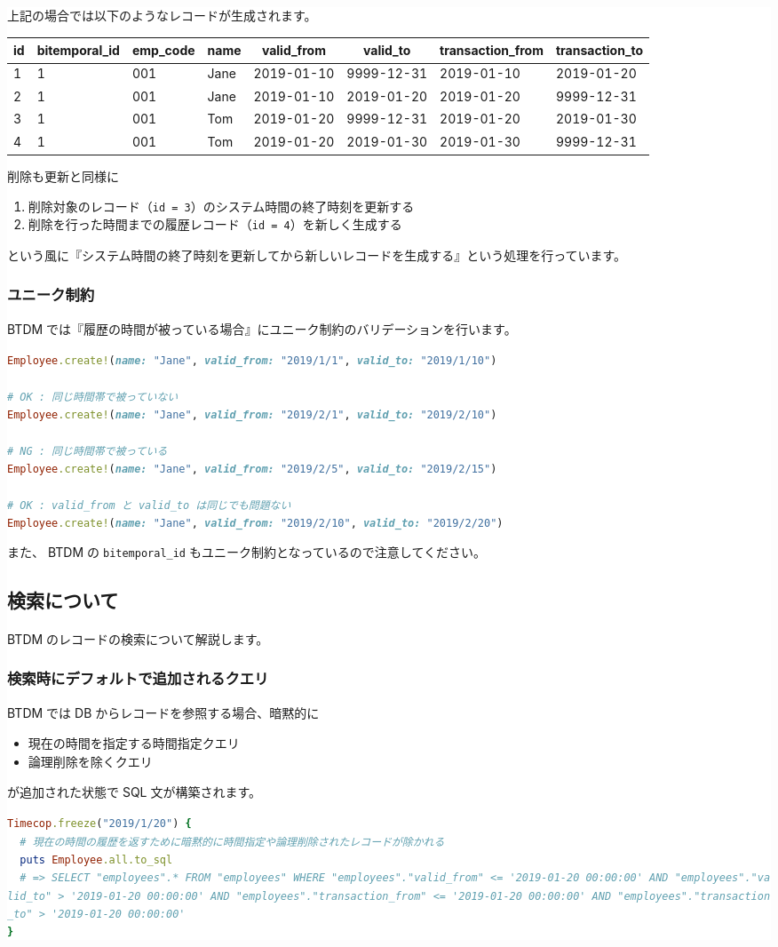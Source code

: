 上記の場合では以下のようなレコードが生成されます。

| id | bitemporal_id | emp_code | name | valid_from | valid_to | transaction_from | transaction_to |
|  --- | --- | --- | --- | --- | --- | --- | --- |
| 1 | 1 | 001 | Jane | 2019-01-10 | 9999-12-31 | 2019-01-10 | 2019-01-20 |
| 2 | 1 | 001 | Jane | 2019-01-10 | 2019-01-20 | 2019-01-20 | 9999-12-31 |
| 3 | 1 | 001 | Tom | 2019-01-20 | 9999-12-31 | 2019-01-20 | 2019-01-30 |
| 4 | 1 | 001 | Tom | 2019-01-20 | 2019-01-30 | 2019-01-30 | 9999-12-31 |

削除も更新と同様に

1. 削除対象のレコード（`id = 3`）のシステム時間の終了時刻を更新する
2. 削除を行った時間までの履歴レコード（`id = 4`）を新しく生成する

という風に『システム時間の終了時刻を更新してから新しいレコードを生成する』という処理を行っています。


### ユニーク制約

BTDM では『履歴の時間が被っている場合』にユニーク制約のバリデーションを行います。

```ruby
Employee.create!(name: "Jane", valid_from: "2019/1/1", valid_to: "2019/1/10")

# OK : 同じ時間帯で被っていない
Employee.create!(name: "Jane", valid_from: "2019/2/1", valid_to: "2019/2/10")

# NG : 同じ時間帯で被っている
Employee.create!(name: "Jane", valid_from: "2019/2/5", valid_to: "2019/2/15")

# OK : valid_from と valid_to は同じでも問題ない
Employee.create!(name: "Jane", valid_from: "2019/2/10", valid_to: "2019/2/20")
```

また、 BTDM の `bitemporal_id` もユニーク制約となっているので注意してください。


## 検索について

BTDM のレコードの検索について解説します。


### 検索時にデフォルトで追加されるクエリ

BTDM では DB からレコードを参照する場合、暗黙的に

* 現在の時間を指定する時間指定クエリ
* 論理削除を除くクエリ

が追加された状態で SQL 文が構築されます。

```ruby
Timecop.freeze("2019/1/20") {
  # 現在の時間の履歴を返すために暗黙的に時間指定や論理削除されたレコードが除かれる
  puts Employee.all.to_sql
  # => SELECT "employees".* FROM "employees" WHERE "employees"."valid_from" <= '2019-01-20 00:00:00' AND "employees"."valid_to" > '2019-01-20 00:00:00' AND "employees"."transaction_from" <= '2019-01-20 00:00:00' AND "employees"."transaction_to" > '2019-01-20 00:00:00'
}
```
